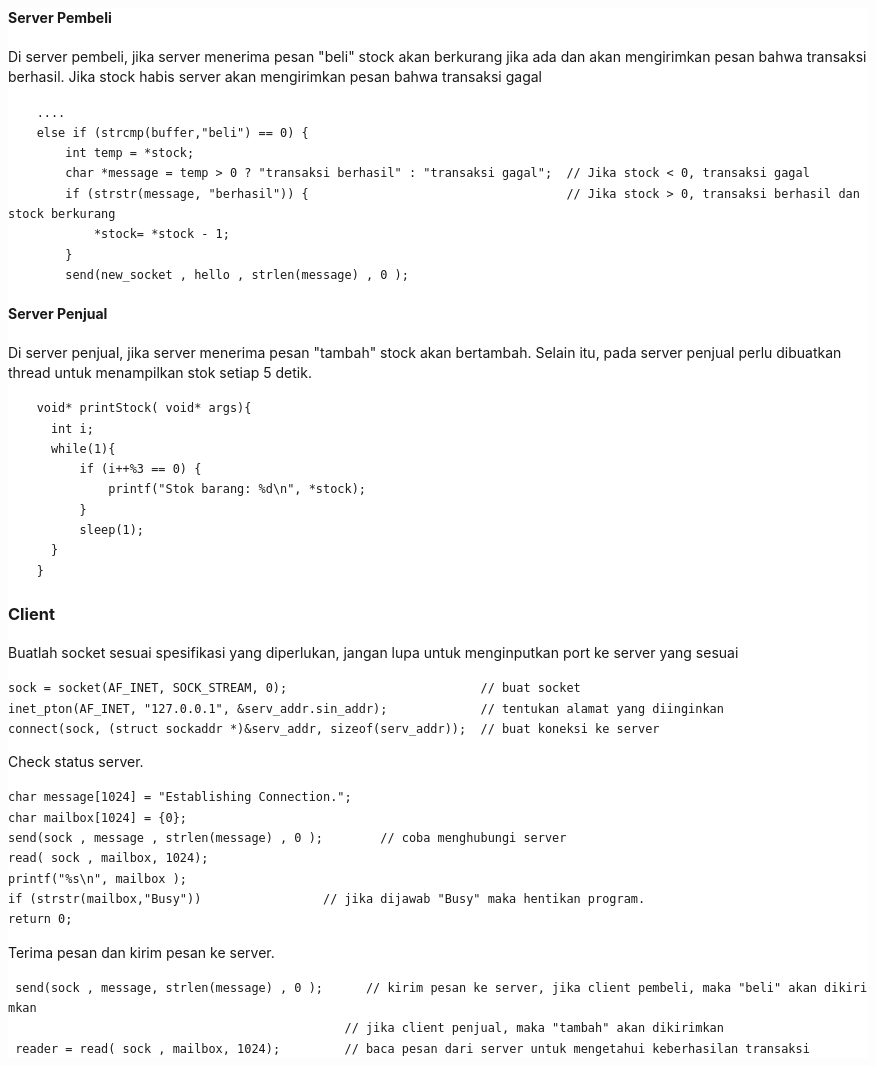    
   #### Server Pembeli
   
   Di server pembeli, jika server menerima pesan "beli" stock akan berkurang jika ada dan akan mengirimkan pesan bahwa transaksi berhasil. Jika stock habis server akan mengirimkan pesan bahwa transaksi gagal
   
        ....
        else if (strcmp(buffer,"beli") == 0) {
            int temp = *stock;
            char *message = temp > 0 ? "transaksi berhasil" : "transaksi gagal";  // Jika stock < 0, transaksi gagal
            if (strstr(message, "berhasil")) {                                    // Jika stock > 0, transaksi berhasil dan stock berkurang
                *stock= *stock - 1;
            }
            send(new_socket , hello , strlen(message) , 0 );
   
  #### Server Penjual
    
   Di server penjual, jika server menerima pesan  "tambah" stock akan bertambah. Selain itu, pada server penjual perlu dibuatkan thread untuk menampilkan stok setiap 5 detik.
  
        void* printStock( void* args){
          int i;
          while(1){
              if (i++%3 == 0) {
                  printf("Stok barang: %d\n", *stock);
              }
              sleep(1);
          }
        }
  
### Client
 Buatlah socket sesuai spesifikasi yang diperlukan, jangan lupa untuk menginputkan port ke server yang sesuai
 
    sock = socket(AF_INET, SOCK_STREAM, 0);                           // buat socket
    inet_pton(AF_INET, "127.0.0.1", &serv_addr.sin_addr);             // tentukan alamat yang diinginkan
    connect(sock, (struct sockaddr *)&serv_addr, sizeof(serv_addr));  // buat koneksi ke server

  Check status server.
    
	char message[1024] = "Establishing Connection.";		
	char mailbox[1024] = {0};
	send(sock , message , strlen(message) , 0 );		// coba menghubungi server
	read( sock , mailbox, 1024);
	printf("%s\n", mailbox );
	if (strstr(mailbox,"Busy")) 				// jika dijawab "Busy" maka hentikan program.
	return 0;
	
  Terima pesan dan kirim pesan ke server.
    
     send(sock , message, strlen(message) , 0 );      // kirim pesan ke server, jika client pembeli, maka "beli" akan dikirimkan
                                                   // jika client penjual, maka "tambah" akan dikirimkan
     reader = read( sock , mailbox, 1024);         // baca pesan dari server untuk mengetahui keberhasilan transaksi
